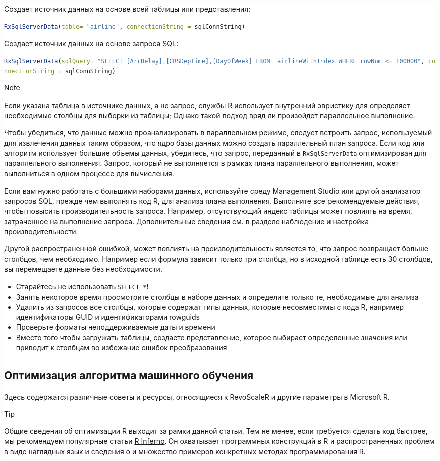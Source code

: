 Создает источник данных на основе всей таблицы или представления:

```R
RxSqlServerData(table= "airline", connectionString = sqlConnString)
```

Создает источник данных на основе запроса SQL:

```R
RxSqlServerData(sqlQuery= "SELECT [ArrDelay],[CRSDepTime],[DayOfWeek] FROM  airlineWithIndex WHERE rowNum <= 100000", connectionString = sqlConnString)
```

> [!NOTE]
> Если указана таблица в источнике данных, а не запрос, службы R использует внутренний эвристику для определяет необходимые столбцы для выборки из таблицы; Однако такой подход вряд ли произойдет параллельное выполнение.

Чтобы убедиться, что данные можно проанализировать в параллельном режиме, следует встроить запрос, используемый для извлечения данных таким образом, что ядро базы данных можно создать параллельный план запроса. Если код или алгоритм использует большие объемы данных, убедитесь, что запрос, переданный в `RxSqlServerData` оптимизирован для параллельного выполнения. Запрос, который не выполняется в рамках плана параллельного выполнения, может выполниться в одном процессе для вычисления.

Если вам нужно работать с большими наборами данных, используйте среду Management Studio или другой анализатор запросов SQL, прежде чем выполнять код R, для анализа плана выполнения. Выполните все рекомендуемые действия, чтобы повысить производительность запроса. Например, отсутствующий индекс таблицы может повлиять на время, затраченное на выполнение запроса. Дополнительные сведения см. в разделе [наблюдение и настройка производительности](../../relational-databases/performance/monitor-and-tune-for-performance.md).

Другой распространенной ошибкой, может повлиять на производительность является то, что запрос возвращает больше столбцов, чем необходимо. Например если формула зависит только три столбца, но в исходной таблице есть 30 столбцов, вы перемещаете данные без необходимости.

 + Старайтесь не использовать `SELECT *`!
 + Занять некоторое время просмотрите столбцы в наборе данных и определите только те, необходимые для анализа
 + Удалить из запросов все столбцы, которые содержат типы данных, которые несовместимы с кода R, например идентификаторы GUID и идентификаторами rowguids
 + Проверьте форматы неподдерживаемые даты и времени
 + Вместо того чтобы загружать таблицы, создаете представление, которое выбирает определенные значения или приводит к столбцам во избежание ошибок преобразования

## <a name="optimizing-the-machine-learning-algorithm"></a>Оптимизация алгоритма машинного обучения

Здесь содержатся различные советы и ресурсы, относящиеся к RevoScaleR и другие параметры в Microsoft R.

> [!TIP]
> Общие сведения об оптимизации R выходит за рамки данной статьи. Тем не менее, если требуется сделать код быстрее, мы рекомендуем популярные статьи [R Inferno](https://www.burns-stat.com/pages/Tutor/R_inferno.pdf). Он охватывает программных конструкций в R и распространенных проблем в виде наглядных язык и сведения о и множество примеров конкретных методах программирования R.
